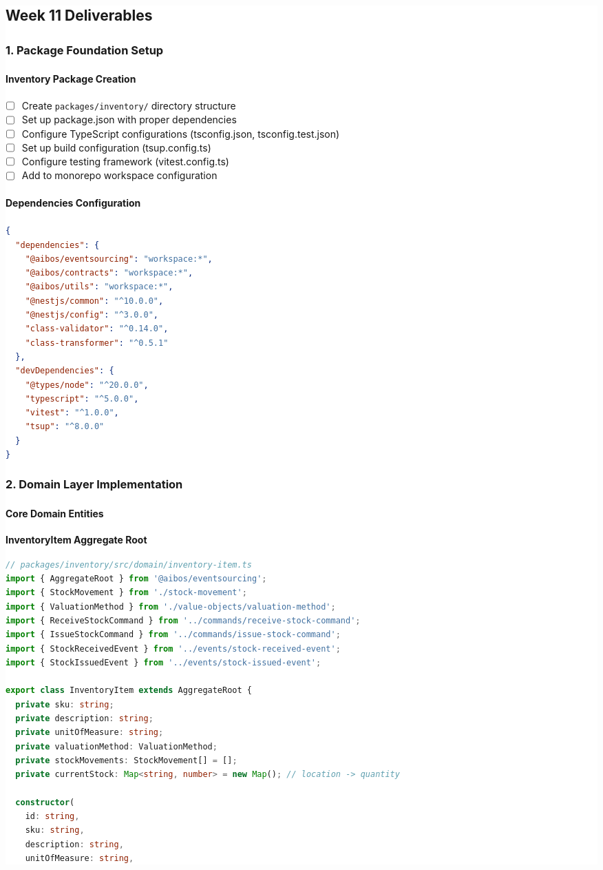 ## Week 11 Deliverables

### 1. Package Foundation Setup

#### **Inventory Package Creation**

- [ ] Create `packages/inventory/` directory structure
- [ ] Set up package.json with proper dependencies
- [ ] Configure TypeScript configurations (tsconfig.json, tsconfig.test.json)
- [ ] Set up build configuration (tsup.config.ts)
- [ ] Configure testing framework (vitest.config.ts)
- [ ] Add to monorepo workspace configuration

#### **Dependencies Configuration**

```json
{
  "dependencies": {
    "@aibos/eventsourcing": "workspace:*",
    "@aibos/contracts": "workspace:*",
    "@aibos/utils": "workspace:*",
    "@nestjs/common": "^10.0.0",
    "@nestjs/config": "^3.0.0",
    "class-validator": "^0.14.0",
    "class-transformer": "^0.5.1"
  },
  "devDependencies": {
    "@types/node": "^20.0.0",
    "typescript": "^5.0.0",
    "vitest": "^1.0.0",
    "tsup": "^8.0.0"
  }
}
```

### 2. Domain Layer Implementation

#### **Core Domain Entities**

**InventoryItem Aggregate Root**

```typescript
// packages/inventory/src/domain/inventory-item.ts
import { AggregateRoot } from '@aibos/eventsourcing';
import { StockMovement } from './stock-movement';
import { ValuationMethod } from './value-objects/valuation-method';
import { ReceiveStockCommand } from '../commands/receive-stock-command';
import { IssueStockCommand } from '../commands/issue-stock-command';
import { StockReceivedEvent } from '../events/stock-received-event';
import { StockIssuedEvent } from '../events/stock-issued-event';

export class InventoryItem extends AggregateRoot {
  private sku: string;
  private description: string;
  private unitOfMeasure: string;
  private valuationMethod: ValuationMethod;
  private stockMovements: StockMovement[] = [];
  private currentStock: Map<string, number> = new Map(); // location -> quantity

  constructor(
    id: string,
    sku: string,
    description: string,
    unitOfMeasure: string,
```